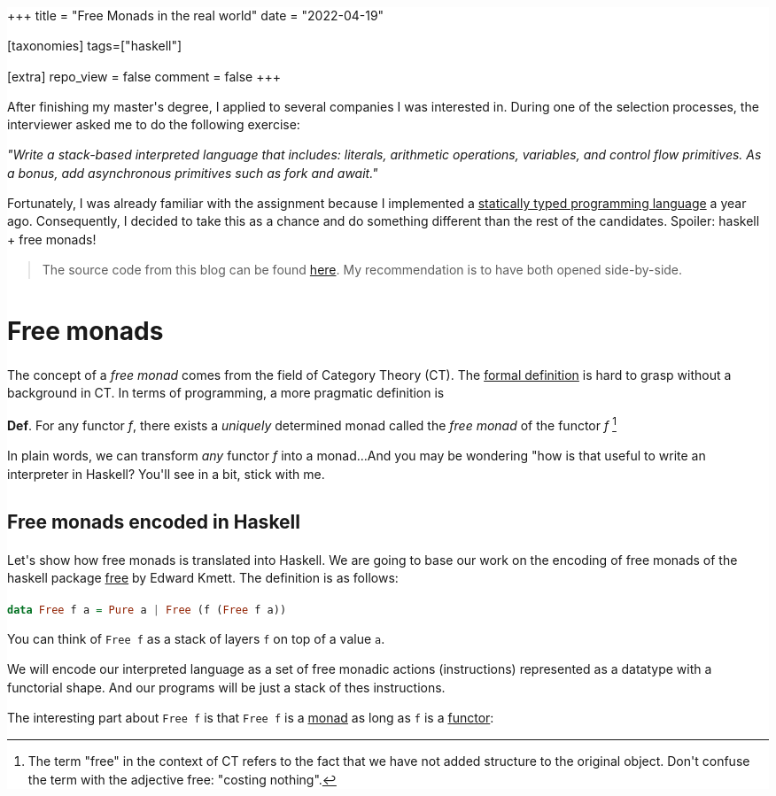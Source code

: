 +++
title = "Free Monads in the real world"
date = "2022-04-19"

[taxonomies]
tags=["haskell"]

[extra]
repo_view = false
comment = false
+++

After finishing my master's degree, I applied to several companies I was interested in. During one of the selection processes, the interviewer asked me to do the following exercise:

_"Write a stack-based interpreted language that includes: literals, arithmetic operations, variables, and control flow primitives. As a bonus, add asynchronous primitives such as fork and await."_

Fortunately, I was already familiar with the assignment because I implemented a [statically typed programming language](https://github.com/monadplus/CPP-lang) a year ago. Consequently, I decided to take this as a chance and do something different than the rest of the candidates. Spoiler: haskell + free monads!

> The source code from this blog can be found [here](https://github.com/monadplus/free-monads-by-example). My recommendation is to have both opened side-by-side.

# Free monads

The concept of a _free monad_ comes from the field of Category Theory (CT). The [formal definition](https://ncatlab.org/nlab/show/free+monad) is hard to grasp without a background in CT. In terms of programming, a more pragmatic definition is

**Def**. For any functor $f$, there exists a _uniquely_ determined monad called the _free monad_ of the functor $f$ [^1]

In plain words, we can transform _any_ functor $f$ into a monad...And you may be wondering "how is that useful to write an interpreter in Haskell? You'll see in a bit, stick with me.

## Free monads encoded in Haskell

Let's show how free monads is translated into Haskell. We are going to base our work on the encoding of free monads of the haskell package [free](https://hackage.haskell.org/package/free) by Edward Kmett. The definition is as follows:

```haskell
data Free f a = Pure a | Free (f (Free f a))
```

You can think of `Free f`  as a stack of layers `f` on top of a value `a`. 

We will encode our interpreted language as a set of free monadic actions (instructions) represented as a datatype with a functorial shape. And our programs will be just a stack of thes instructions.

The interesting part about `Free f` is that `Free f` is a [monad](https://hackage.haskell.org/package/base-4.14.1.0/docs/Control-Monad.html#t:Monad) as long as `f` is a [functor](https://hackage.haskell.org/package/base-4.14.1.0/docs/Data-Functor.html#t:Functor):


[^1]: The term "free" in the context of CT refers to the fact that we have not added structure to the original object. Don't confuse the term with the adjective free: "costing nothing".
[^2]: Pun intended.
[^3]: Technically you are defining an embedded domain specific language (eDSL).
[^4]: The actual signatures use [MonadFree](https://hackage.haskell.org/package/free-5.1.7/docs/Control-Monad-Free.html#t:MonadFree) which is an mtl-style class that allow us to compose [FreeT](https://hackage.haskell.org/package/free-5.1.7/docs/Control-Monad-Trans-Free.html#t:FreeT) with other monad transformers. We were able to monomorphize the return value `MonadFree f m => m ~ Free ByteCodeF` thanks to the instance `Functor f => MonadFree f (Free f)`.